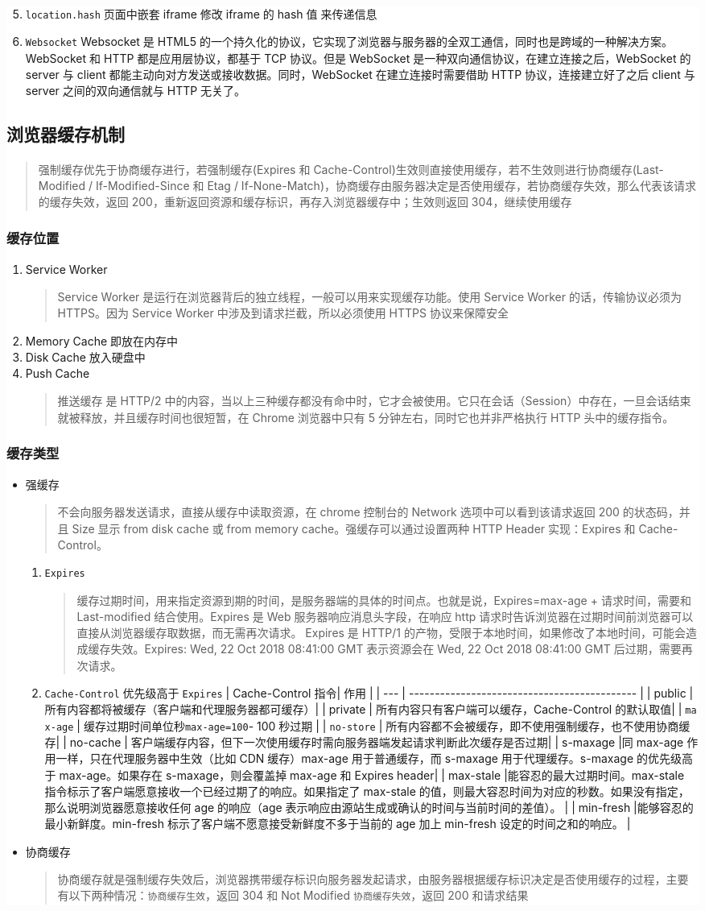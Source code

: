 5. `location.hash` 页面中嵌套 iframe 修改 iframe 的 hash 值 来传递信息

6. `Websocket` Websocket 是 HTML5 的一个持久化的协议，它实现了浏览器与服务器的全双工通信，同时也是跨域的一种解决方案。WebSocket 和 HTTP 都是应用层协议，都基于 TCP 协议。但是 WebSocket 是一种双向通信协议，在建立连接之后，WebSocket 的 server 与 client 都能主动向对方发送或接收数据。同时，WebSocket 在建立连接时需要借助 HTTP 协议，连接建立好了之后 client 与 server 之间的双向通信就与 HTTP 无关了。

## 浏览器缓存机制

> 强制缓存优先于协商缓存进行，若强制缓存(Expires 和 Cache-Control)生效则直接使用缓存，若不生效则进行协商缓存(Last-Modified / If-Modified-Since 和 Etag / If-None-Match)，协商缓存由服务器决定是否使用缓存，若协商缓存失效，那么代表该请求的缓存失效，返回 200，重新返回资源和缓存标识，再存入浏览器缓存中；生效则返回 304，继续使用缓存

### 缓存位置

1. Service Worker
   > Service Worker 是运行在浏览器背后的独立线程，一般可以用来实现缓存功能。使用 Service Worker 的话，传输协议必须为 HTTPS。因为 Service Worker 中涉及到请求拦截，所以必须使用 HTTPS 协议来保障安全
2. Memory Cache 即放在内存中
3. Disk Cache 放入硬盘中
4. Push Cache
   > 推送缓存 是 HTTP/2 中的内容，当以上三种缓存都没有命中时，它才会被使用。它只在会话（Session）中存在，一旦会话结束就被释放，并且缓存时间也很短暂，在 Chrome 浏览器中只有 5 分钟左右，同时它也并非严格执行 HTTP 头中的缓存指令。

### 缓存类型

- 强缓存

  > 不会向服务器发送请求，直接从缓存中读取资源，在 chrome 控制台的 Network 选项中可以看到该请求返回 200 的状态码，并且 Size 显示 from disk cache 或 from memory cache。强缓存可以通过设置两种 HTTP Header 实现：Expires 和 Cache-Control。

  1. `Expires`
     > 缓存过期时间，用来指定资源到期的时间，是服务器端的具体的时间点。也就是说，Expires=max-age + 请求时间，需要和 Last-modified 结合使用。Expires 是 Web 服务器响应消息头字段，在响应 http 请求时告诉浏览器在过期时间前浏览器可以直接从浏览器缓存取数据，而无需再次请求。
     > Expires 是 HTTP/1 的产物，受限于本地时间，如果修改了本地时间，可能会造成缓存失效。Expires: Wed, 22 Oct 2018 08:41:00 GMT 表示资源会在 Wed, 22 Oct 2018 08:41:00 GMT 后过期，需要再次请求。
  2. `Cache-Control` 优先级高于 `Expires`
     | Cache-Control 指令| 作用 |
     | --- | -------------------------------------------- |
     | public | 所有内容都将被缓存（客户端和代理服务器都可缓存）|
     | private | 所有内容只有客户端可以缓存，Cache-Control 的默认取值|
     | `max-age` | 缓存过期时间单位秒`max-age=100`- 100 秒过期 |
     | `no-store` | 所有内容都不会被缓存，即不使用强制缓存，也不使用协商缓存|
     | no-cache | 客户端缓存内容，但下一次使用缓存时需向服务器端发起请求判断此次缓存是否过期|
     | s-maxage |同 max-age 作用一样，只在代理服务器中生效（比如 CDN 缓存）max-age 用于普通缓存，而 s-maxage 用于代理缓存。s-maxage 的优先级高于 max-age。如果存在 s-maxage，则会覆盖掉 max-age 和 Expires header|
     | max-stale |能容忍的最大过期时间。max-stale 指令标示了客户端愿意接收一个已经过期了的响应。如果指定了 max-stale 的值，则最大容忍时间为对应的秒数。如果没有指定，那么说明浏览器愿意接收任何 age 的响应（age 表示响应由源站生成或确认的时间与当前时间的差值）。 |
     | min-fresh |能够容忍的最小新鲜度。min-fresh 标示了客户端不愿意接受新鲜度不多于当前的 age 加上 min-fresh 设定的时间之和的响应。 |

- 协商缓存
  > 协商缓存就是强制缓存失效后，浏览器携带缓存标识向服务器发起请求，由服务器根据缓存标识决定是否使用缓存的过程，主要有以下两种情况：`协商缓存生效`，返回 304 和 Not Modified `协商缓存失效`，返回 200 和请求结果
